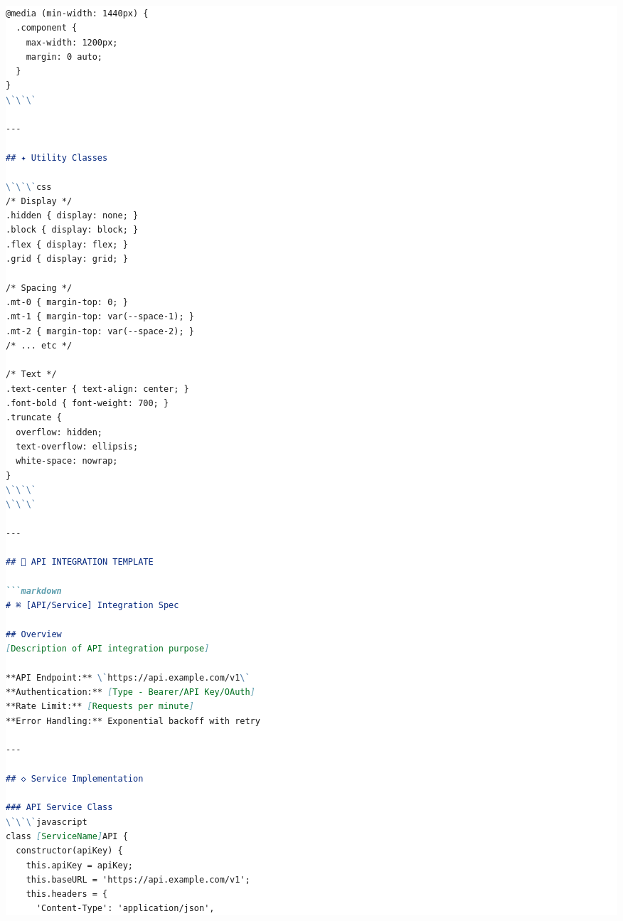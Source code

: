 ```markdown
@media (min-width: 1440px) {
  .component {
    max-width: 1200px;
    margin: 0 auto;
  }
}
\`\`\`

---

## ✦ Utility Classes

\`\`\`css
/* Display */
.hidden { display: none; }
.block { display: block; }
.flex { display: flex; }
.grid { display: grid; }

/* Spacing */
.mt-0 { margin-top: 0; }
.mt-1 { margin-top: var(--space-1); }
.mt-2 { margin-top: var(--space-2); }
/* ... etc */

/* Text */
.text-center { text-align: center; }
.font-bold { font-weight: 700; }
.truncate { 
  overflow: hidden;
  text-overflow: ellipsis;
  white-space: nowrap;
}
\`\`\`
\`\`\`

---

## 🔌 API INTEGRATION TEMPLATE

```markdown
# ⌘ [API/Service] Integration Spec

## Overview
[Description of API integration purpose]

**API Endpoint:** \`https://api.example.com/v1\`  
**Authentication:** [Type - Bearer/API Key/OAuth]  
**Rate Limit:** [Requests per minute]  
**Error Handling:** Exponential backoff with retry

---

## ◇ Service Implementation

### API Service Class
\`\`\`javascript
class [ServiceName]API {
  constructor(apiKey) {
    this.apiKey = apiKey;
    this.baseURL = 'https://api.example.com/v1';
    this.headers = {
      'Content-Type': 'application/json',
```